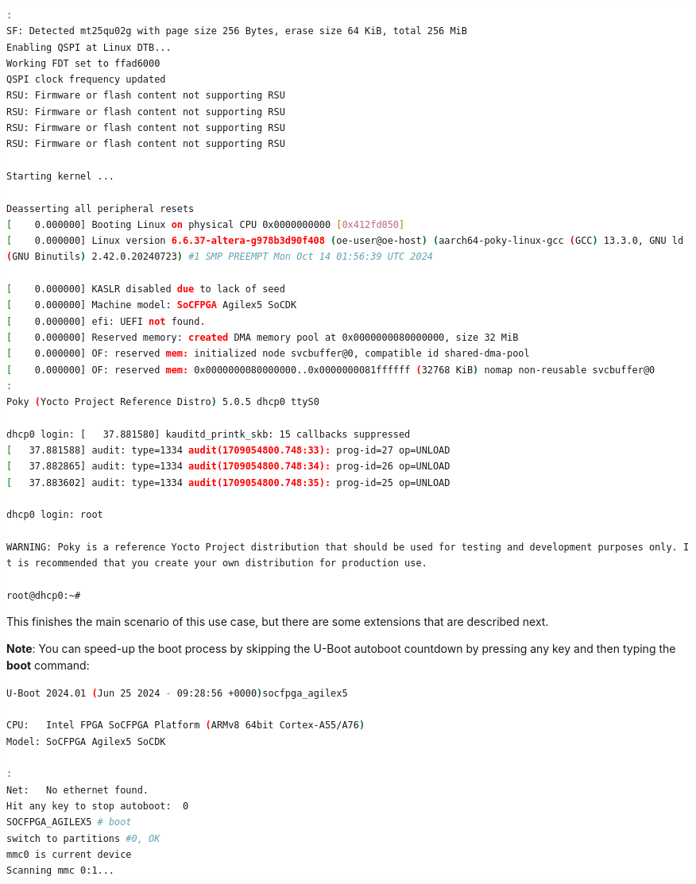   ```bash
  :
  SF: Detected mt25qu02g with page size 256 Bytes, erase size 64 KiB, total 256 MiB
  Enabling QSPI at Linux DTB...
  Working FDT set to ffad6000
  QSPI clock frequency updated
  RSU: Firmware or flash content not supporting RSU
  RSU: Firmware or flash content not supporting RSU
  RSU: Firmware or flash content not supporting RSU
  RSU: Firmware or flash content not supporting RSU

  Starting kernel ...

  Deasserting all peripheral resets
  [    0.000000] Booting Linux on physical CPU 0x0000000000 [0x412fd050]
  [    0.000000] Linux version 6.6.37-altera-g978b3d90f408 (oe-user@oe-host) (aarch64-poky-linux-gcc (GCC) 13.3.0, GNU ld (GNU Binutils) 2.42.0.20240723) #1 SMP PREEMPT Mon Oct 14 01:56:39 UTC 2024

  [    0.000000] KASLR disabled due to lack of seed
  [    0.000000] Machine model: SoCFPGA Agilex5 SoCDK
  [    0.000000] efi: UEFI not found.
  [    0.000000] Reserved memory: created DMA memory pool at 0x0000000080000000, size 32 MiB
  [    0.000000] OF: reserved mem: initialized node svcbuffer@0, compatible id shared-dma-pool
  [    0.000000] OF: reserved mem: 0x0000000080000000..0x0000000081ffffff (32768 KiB) nomap non-reusable svcbuffer@0
  :
  Poky (Yocto Project Reference Distro) 5.0.5 dhcp0 ttyS0

  dhcp0 login: [   37.881580] kauditd_printk_skb: 15 callbacks suppressed
  [   37.881588] audit: type=1334 audit(1709054800.748:33): prog-id=27 op=UNLOAD
  [   37.882865] audit: type=1334 audit(1709054800.748:34): prog-id=26 op=UNLOAD
  [   37.883602] audit: type=1334 audit(1709054800.748:35): prog-id=25 op=UNLOAD

  dhcp0 login: root

  WARNING: Poky is a reference Yocto Project distribution that should be used for testing and development purposes only. It is recommended that you create your own distribution for production use.

  root@dhcp0:~# 
  ```
  This finishes the main scenario of this use case, but there are some extensions that are described next.

  **Note**: You can speed-up the boot process by skipping the U-Boot autoboot countdown by pressing any key and then typing the **boot** command:


  ```bash
  U-Boot 2024.01 (Jun 25 2024 - 09:28:56 +0000)socfpga_agilex5

  CPU:   Intel FPGA SoCFPGA Platform (ARMv8 64bit Cortex-A55/A76)
  Model: SoCFPGA Agilex5 SoCDK

  :
  Net:   No ethernet found.
  Hit any key to stop autoboot:  0 
  SOCFPGA_AGILEX5 # boot
  switch to partitions #0, OK
  mmc0 is current device
  Scanning mmc 0:1...
  ```
